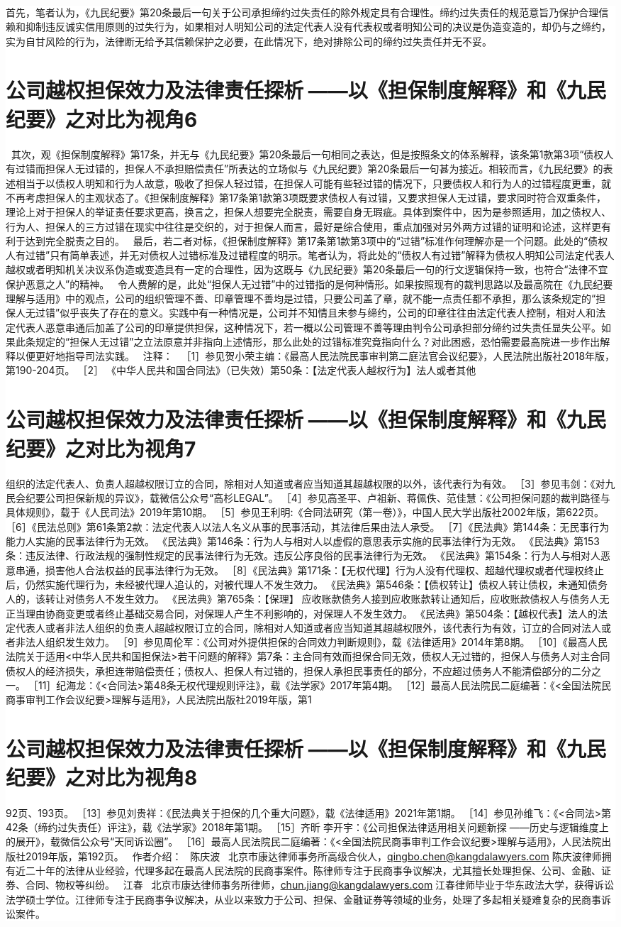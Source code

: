 首先，笔者认为，《九民纪要》第20条最后一句关于公司承担缔约过失责任的除外规定具有合理性。缔约过失责任的规范意旨乃保护合理信赖和抑制违反诚实信用原则的过失行为，如果相对人明知公司的法定代表人没有代表权或者明知公司的决议是伪造变造的，却仍与之缔约，实为自甘风险的行为，法律断无给予其信赖保护之必要，在此情况下，绝对排除公司的缔约过失责任并无不妥。


# 公司越权担保效力及法律责任探析 ——以《担保制度解释》和《九民纪要》之对比为视角6

 
其次，观《担保制度解释》第17条，并无与《九民纪要》第20条最后一句相同之表达，但是按照条文的体系解释，该条第1款第3项“债权人有过错而担保人无过错的，担保人不承担赔偿责任”所表达的立场似与《九民纪要》第20条最后一句甚为接近。相较而言，《九民纪要》的表述相当于以债权人明知和行为人故意，吸收了担保人轻过错，在担保人可能有些轻过错的情况下，只要债权人和行为人的过错程度更重，就不再考虑担保人的主观状态了。《担保制度解释》第17条第1款第3项既要求债权人有过错，又要求担保人无过错，要求同时符合双重条件，理论上对于担保人的举证责任要求更高，换言之，担保人想要完全脱责，需要自身无瑕疵。具体到案件中，因为是参照适用，加之债权人、行为人、担保人的三方过错在现实中往往是交织的，对于担保人而言，最好是综合使用，重点加强对另外两方过错的证明和论述，这样更有利于达到完全脱责之目的。
 
最后，若二者对标，《担保制度解释》第17条第1款第3项中的“过错”标准作何理解亦是一个问题。此处的“债权人有过错”只有简单表述，并无对债权人过错标准及过错程度的明示。笔者认为，将此处的“债权人有过错”解释为债权人明知公司法定代表人越权或者明知机关决议系伪造或变造具有一定的合理性，因为这既与《九民纪要》第20条最后一句的行文逻辑保持一致，也符合“法律不宜保护恶意之人”的精神。
 
令人费解的是，此处“担保人无过错”中的过错指的是何种情形。如果按照现有的裁判思路以及最高院在《九民纪要理解与适用》中的观点，公司的组织管理不善、印章管理不善均是过错，只要公司盖了章，就不能一点责任都不承担，那么该条规定的“担保人无过错”似乎丧失了存在的意义。实践中有一种情况是，公司并不知情且未参与缔约，公司的印章往往由法定代表人控制，相对人和法定代表人恶意串通后加盖了公司的印章提供担保，这种情况下，若一概以公司管理不善等理由判令公司承担部分缔约过失责任显失公平。如果此条规定的“担保人无过错”之立法原意并非指向上述情形，那么此处的过错标准究竟指向什么？对此困惑，恐怕需要最高院进一步作出解释以便更好地指导司法实践。
 
注释：
 
［1］参见贺小荣主编：《最高人民法院民事审判第二庭法官会议纪要》，人民法院出版社2018年版，第190-204页。
［2］ 《中华人民共和国合同法》（已失效）第50条：【法定代表人越权行为】法人或者其他

# 公司越权担保效力及法律责任探析 ——以《担保制度解释》和《九民纪要》之对比为视角7

组织的法定代表人、负责人超越权限订立的合同，除相对人知道或者应当知道其超越权限的以外，该代表行为有效。
［3］参见韦剑：《对九民会纪要公司担保新规的异议》，载微信公众号“高杉LEGAL”。
［4］参见高圣平、卢祖新、蒋佩佚、范佳慧：《公司担保问题的裁判路径与具体规则》，载于《人民司法》2019年第10期。
［5］参见王利明:《合同法研究（第一卷）》，中国人民大学出版社2002年版，第622页。
［6］《民法总则》第61条第2款：法定代表人以法人名义从事的民事活动，其法律后果由法人承受。
［7］《民法典》第144条：无民事行为能力人实施的民事法律行为无效。
《民法典》第146条：行为人与相对人以虚假的意思表示实施的民事法律行为无效。
《民法典》第153条：违反法律、行政法规的强制性规定的民事法律行为无效。违反公序良俗的民事法律行为无效。
《民法典》第154条：行为人与相对人恶意串通，损害他人合法权益的民事法律行为无效。
［8］《民法典》第171条：【无权代理】行为人没有代理权、超越代理权或者代理权终止后，仍然实施代理行为，未经被代理人追认的，对被代理人不发生效力。
《民法典》第546条：【债权转让】债权人转让债权，未通知债务人的，该转让对债务人不发生效力。
《民法典》第765条：【保理】 应收账款债务人接到应收账款转让通知后，应收账款债权人与债务人无正当理由协商变更或者终止基础交易合同，对保理人产生不利影响的，对保理人不发生效力。
《民法典》第504条：【越权代表】法人的法定代表人或者非法人组织的负责人超越权限订立的合同，除相对人知道或者应当知道其超越权限外，该代表行为有效，订立的合同对法人或者非法人组织发生效力。
［9］参见周伦军：《公司对外提供担保的合同效力判断规则》，载《法律适用》2014年第8期。
［10］《最高人民法院关于适用<中华人民共和国担保法>若干问题的解释》第7条：主合同有效而担保合同无效，债权人无过错的，担保人与债务人对主合同债权人的经济损失，承担连带赔偿责任；债权人、担保人有过错的，担保人承担民事责任的部分，不应超过债务人不能清偿部分的二分之一。
［11］纪海龙：《<合同法>第48条无权代理规则评注》，载《法学家》2017年第4期。
［12］最高人民法院民二庭编著：《<全国法院民商事审判工作会议纪要>理解与适用》，人民法院出版社2019年版，第1

# 公司越权担保效力及法律责任探析 ——以《担保制度解释》和《九民纪要》之对比为视角8

92页、193页。
［13］参见刘贵祥：《民法典关于担保的几个重大问题》，载《法律适用》2021年第1期。
［14］参见孙维飞：《<合同法>第42条（缔约过失责任）评注》，载《法学家》2018年第1期。
［15］齐昕 李开宇：《公司担保法律适用相关问题新探 ——历史与逻辑维度上的展开》，载微信公众号“天同诉讼圈”。
［16］最高人民法院民二庭编著：《<全国法院民商事审判工作会议纪要>理解与适用》，人民法院出版社2019年版，第192页。
 
作者介绍：
 
陈庆波
 
北京市康达律师事务所高级合伙人，qingbo.chen@kangdalawyers.com
陈庆波律师拥有近二十年的法律从业经验，代理多起在最高人民法院的民商事案件。陈律师专注于民商事争议解决，尤其擅长处理担保、公司、金融、证券、合同、物权等纠纷。
 
江春
 
北京市康达律师事务所律师，chun.jiang@kangdalawyers.com
江春律师毕业于华东政法大学，获得诉讼法学硕士学位。江律师专注于民商事争议解决，从业以来致力于公司、担保、金融证券等领域的业务，处理了多起相关疑难复杂的民商事诉讼案件。
 


